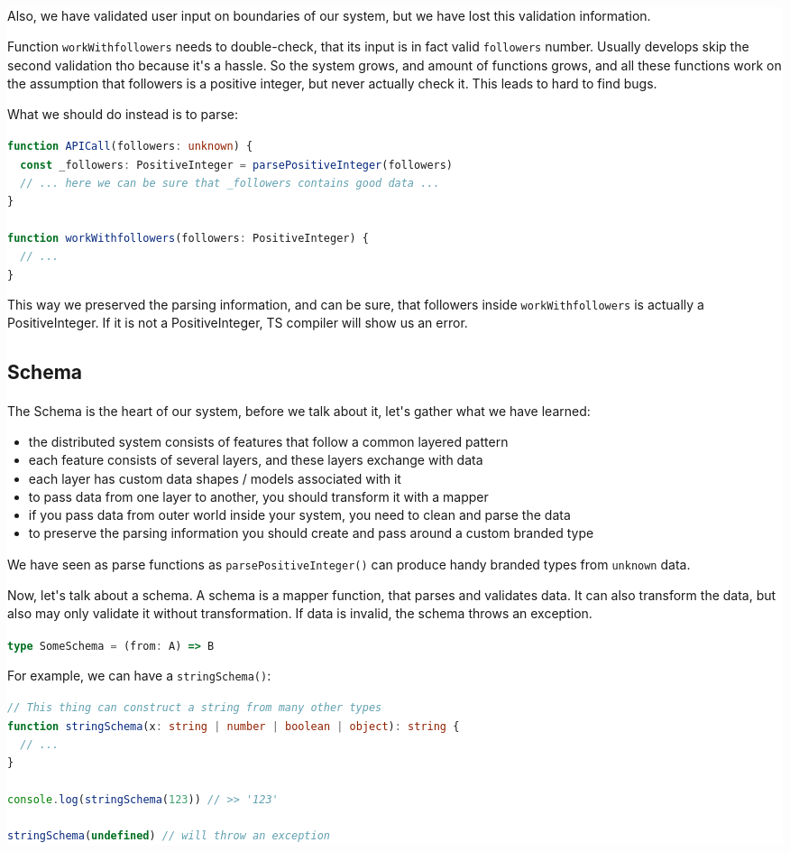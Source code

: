 Also, we have validated user input on boundaries of our system, but we have lost this validation information.

Function `workWithfollowers` needs to double-check, that its input is in fact valid `followers` number. Usually develops
skip the second validation tho because it's a hassle. So the system grows, and amount of functions grows, and all these
functions work on the assumption that followers is a positive integer, but never actually check it. This leads to hard
to find bugs.

What we should do instead is to parse:

```typescript
function APICall(followers: unknown) {
  const _followers: PositiveInteger = parsePositiveInteger(followers)
  // ... here we can be sure that _followers contains good data ...
}

function workWithfollowers(followers: PositiveInteger) {
  // ...
}
```

This way we preserved the parsing information, and can be sure, that followers inside `workWithfollowers` is actually a
PositiveInteger. If it is not a PositiveInteger, TS compiler will show us an error.

## Schema

The Schema is the heart of our system, before we talk about it, let's gather what we have learned:

- the distributed system consists of features that follow a common layered pattern
- each feature consists of several layers, and these layers exchange with data
- each layer has custom data shapes / models associated with it
- to pass data from one layer to another, you should transform it with a mapper
- if you pass data from outer world inside your system, you need to clean and parse the data
- to preserve the parsing information you should create and pass around a custom branded type

We have seen as parse functions as `parsePositiveInteger()` can produce handy branded types from `unknown` data.

Now, let's talk about a schema. A schema is a mapper function, that parses and validates data. It can also transform the
data, but also may only validate it without transformation. If data is invalid, the schema throws an exception.

```typescript
type SomeSchema = (from: A) => B
```

For example, we can have a `stringSchema()`:

```typescript
// This thing can construct a string from many other types
function stringSchema(x: string | number | boolean | object): string {
  // ...
}

console.log(stringSchema(123)) // >> '123'

stringSchema(undefined) // will throw an exception
```
